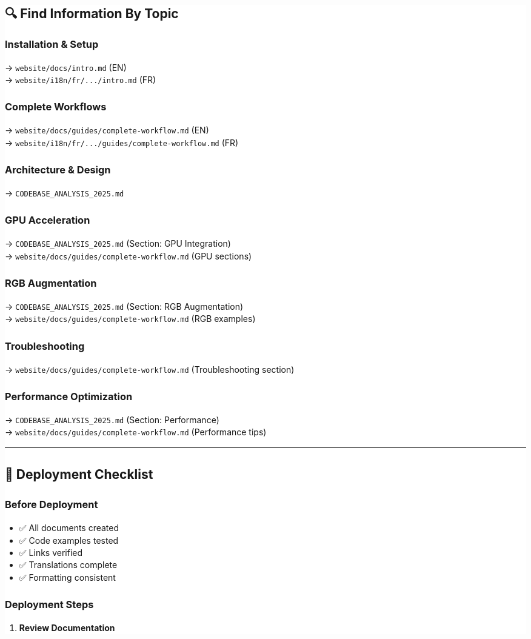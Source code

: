 
## 🔍 Find Information By Topic

### Installation & Setup

→ `website/docs/intro.md` (EN)  
→ `website/i18n/fr/.../intro.md` (FR)

### Complete Workflows

→ `website/docs/guides/complete-workflow.md` (EN)  
→ `website/i18n/fr/.../guides/complete-workflow.md` (FR)

### Architecture & Design

→ `CODEBASE_ANALYSIS_2025.md`

### GPU Acceleration

→ `CODEBASE_ANALYSIS_2025.md` (Section: GPU Integration)  
→ `website/docs/guides/complete-workflow.md` (GPU sections)

### RGB Augmentation

→ `CODEBASE_ANALYSIS_2025.md` (Section: RGB Augmentation)  
→ `website/docs/guides/complete-workflow.md` (RGB examples)

### Troubleshooting

→ `website/docs/guides/complete-workflow.md` (Troubleshooting section)

### Performance Optimization

→ `CODEBASE_ANALYSIS_2025.md` (Section: Performance)  
→ `website/docs/guides/complete-workflow.md` (Performance tips)

---

## 🚀 Deployment Checklist

### Before Deployment

- ✅ All documents created
- ✅ Code examples tested
- ✅ Links verified
- ✅ Translations complete
- ✅ Formatting consistent

### Deployment Steps

1. **Review Documentation**
